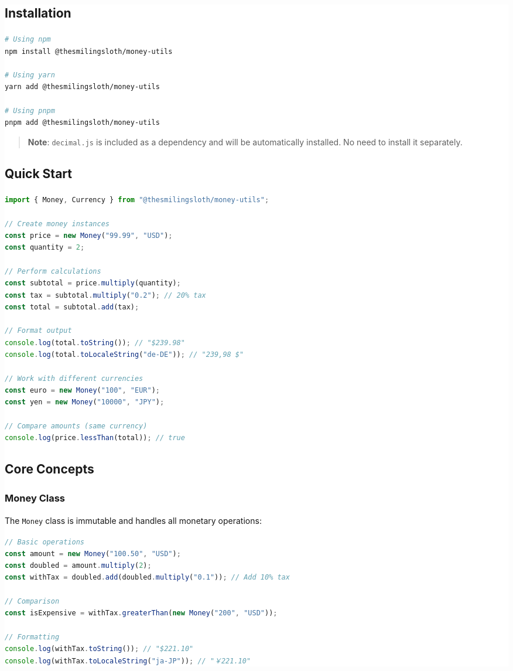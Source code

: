 ## Installation

```bash
# Using npm
npm install @thesmilingsloth/money-utils

# Using yarn
yarn add @thesmilingsloth/money-utils

# Using pnpm
pnpm add @thesmilingsloth/money-utils
```

> **Note**: `decimal.js` is included as a dependency and will be automatically installed. No need to install it separately.

## Quick Start

```typescript
import { Money, Currency } from "@thesmilingsloth/money-utils";

// Create money instances
const price = new Money("99.99", "USD");
const quantity = 2;

// Perform calculations
const subtotal = price.multiply(quantity);
const tax = subtotal.multiply("0.2"); // 20% tax
const total = subtotal.add(tax);

// Format output
console.log(total.toString()); // "$239.98"
console.log(total.toLocaleString("de-DE")); // "239,98 $"

// Work with different currencies
const euro = new Money("100", "EUR");
const yen = new Money("10000", "JPY");

// Compare amounts (same currency)
console.log(price.lessThan(total)); // true
```

## Core Concepts

### Money Class

The `Money` class is immutable and handles all monetary operations:

```typescript
// Basic operations
const amount = new Money("100.50", "USD");
const doubled = amount.multiply(2);
const withTax = doubled.add(doubled.multiply("0.1")); // Add 10% tax

// Comparison
const isExpensive = withTax.greaterThan(new Money("200", "USD"));

// Formatting
console.log(withTax.toString()); // "$221.10"
console.log(withTax.toLocaleString("ja-JP")); // "￥221.10"
```

